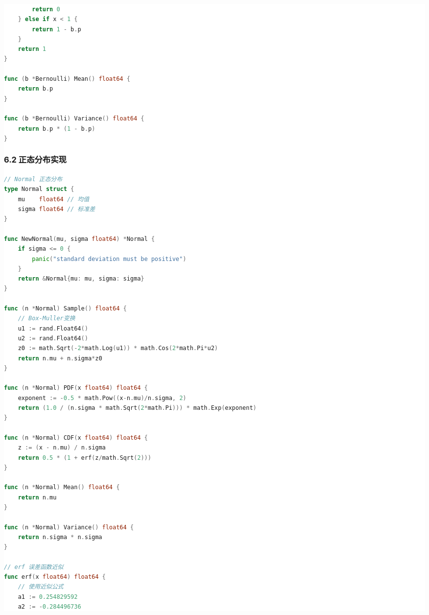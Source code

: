 ```go
        return 0
    } else if x < 1 {
        return 1 - b.p
    }
    return 1
}

func (b *Bernoulli) Mean() float64 {
    return b.p
}

func (b *Bernoulli) Variance() float64 {
    return b.p * (1 - b.p)
}
```

### 6.2 正态分布实现

```go
// Normal 正态分布
type Normal struct {
    mu    float64 // 均值
    sigma float64 // 标准差
}

func NewNormal(mu, sigma float64) *Normal {
    if sigma <= 0 {
        panic("standard deviation must be positive")
    }
    return &Normal{mu: mu, sigma: sigma}
}

func (n *Normal) Sample() float64 {
    // Box-Muller变换
    u1 := rand.Float64()
    u2 := rand.Float64()
    z0 := math.Sqrt(-2*math.Log(u1)) * math.Cos(2*math.Pi*u2)
    return n.mu + n.sigma*z0
}

func (n *Normal) PDF(x float64) float64 {
    exponent := -0.5 * math.Pow((x-n.mu)/n.sigma, 2)
    return (1.0 / (n.sigma * math.Sqrt(2*math.Pi))) * math.Exp(exponent)
}

func (n *Normal) CDF(x float64) float64 {
    z := (x - n.mu) / n.sigma
    return 0.5 * (1 + erf(z/math.Sqrt(2)))
}

func (n *Normal) Mean() float64 {
    return n.mu
}

func (n *Normal) Variance() float64 {
    return n.sigma * n.sigma
}

// erf 误差函数近似
func erf(x float64) float64 {
    // 使用近似公式
    a1 := 0.254829592
    a2 := -0.284496736
```